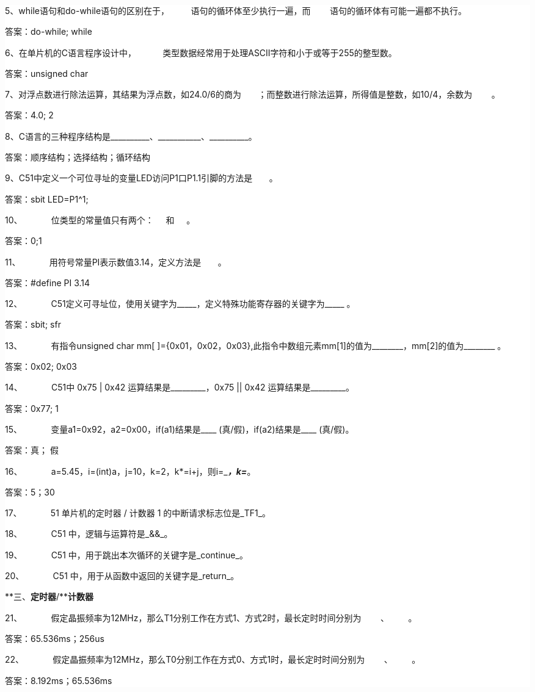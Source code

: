 5、while语句和do-while语句的区别在于，         语句的循环体至少执行一遍，而        语句的循环体有可能一遍都不执行。

答案：do-while; while

6、在单片机的C语言程序设计中，           类型数据经常用于处理ASCII字符和小于或等于255的整型数。

答案：unsigned char

7、对浮点数进行除法运算，其结果为浮点数，如24.0/6的商为       ；而整数进行除法运算，所得值是整数，如10/4，余数为        。

答案：4.0; 2

8、C语言的三种程序结构是__________、___________、__________。

答案：顺序结构；选择结构；循环结构

9、C51中定义一个可位寻址的变量LED访问P1口P1.1引脚的方法是       。

答案：sbit LED=P1^1;

10、            位类型的常量值只有两个：     和     。

答案：0;1

11、            用符号常量PI表示数值3.14，定义方法是       。

答案：#define PI 3.14

12、            C51定义可寻址位，使用关键字为_____，定义特殊功能寄存器的关键字为_____ 。

答案：sbit; sfr

13、            有指令unsigned char mm[ ]={0x01，0x02，0x03},此指令中数组元素mm[1]的值为________，mm[2]的值为________ 。

答案：0x02; 0x03

14、            C51中 0x75 | 0x42 运算结果是_________，0x75 || 0x42 运算结果是_________。

答案：0x77; 1

15、            变量a1=0x92，a2=0x00，if(a1)结果是____ (真/假)，if(a2)结果是____ (真/假)。

答案：真； 假

16、            a=5.45，i=(int)a，j=10，k=2，k*=i+j，则i=______，k=_____。

答案：5；30

17、            51 单片机的定时器 / 计数器 1 的中断请求标志位是_TF1_。

18、            C51 中，逻辑与运算符是_&&_。

19、            C51 中，用于跳出本次循环的关键字是_continue_。

20、            C51 中，用于从函数中返回的关键字是_return_。

**三、****定时器****/****计数器**

21、            假定晶振频率为12MHz，那么T1分别工作在方式1、方式2时，最长定时时间分别为        、        。

答案：65.536ms；256us

22、            假定晶振频率为12MHz，那么T0分别工作在方式0、方式1时，最长定时时间分别为        、        。

答案：8.192ms；65.536ms
